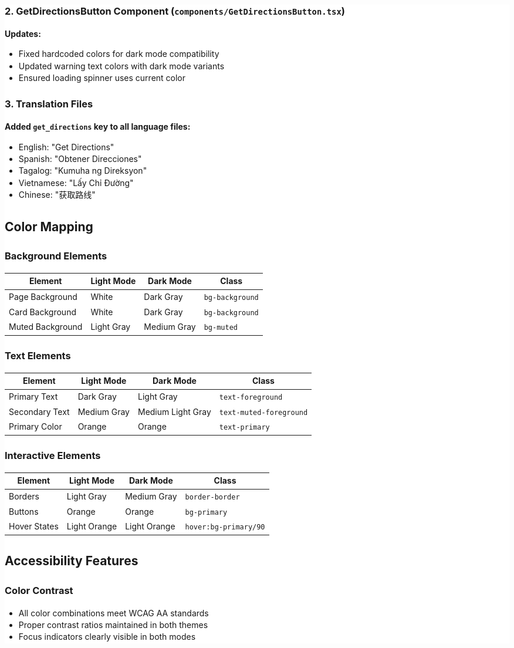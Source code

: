 ### 2. GetDirectionsButton Component (`components/GetDirectionsButton.tsx`)
**Updates:**
- Fixed hardcoded colors for dark mode compatibility
- Updated warning text colors with dark mode variants
- Ensured loading spinner uses current color

### 3. Translation Files
**Added `get_directions` key to all language files:**
- English: "Get Directions"
- Spanish: "Obtener Direcciones"
- Tagalog: "Kumuha ng Direksyon"
- Vietnamese: "Lấy Chỉ Đường"
- Chinese: "获取路线"

## Color Mapping

### Background Elements
| Element | Light Mode | Dark Mode | Class |
|---------|------------|-----------|-------|
| Page Background | White | Dark Gray | `bg-background` |
| Card Background | White | Dark Gray | `bg-background` |
| Muted Background | Light Gray | Medium Gray | `bg-muted` |

### Text Elements
| Element | Light Mode | Dark Mode | Class |
|---------|------------|-----------|-------|
| Primary Text | Dark Gray | Light Gray | `text-foreground` |
| Secondary Text | Medium Gray | Medium Light Gray | `text-muted-foreground` |
| Primary Color | Orange | Orange | `text-primary` |

### Interactive Elements
| Element | Light Mode | Dark Mode | Class |
|---------|------------|-----------|-------|
| Borders | Light Gray | Medium Gray | `border-border` |
| Buttons | Orange | Orange | `bg-primary` |
| Hover States | Light Orange | Light Orange | `hover:bg-primary/90` |

## Accessibility Features

### Color Contrast
- All color combinations meet WCAG AA standards
- Proper contrast ratios maintained in both themes
- Focus indicators clearly visible in both modes
